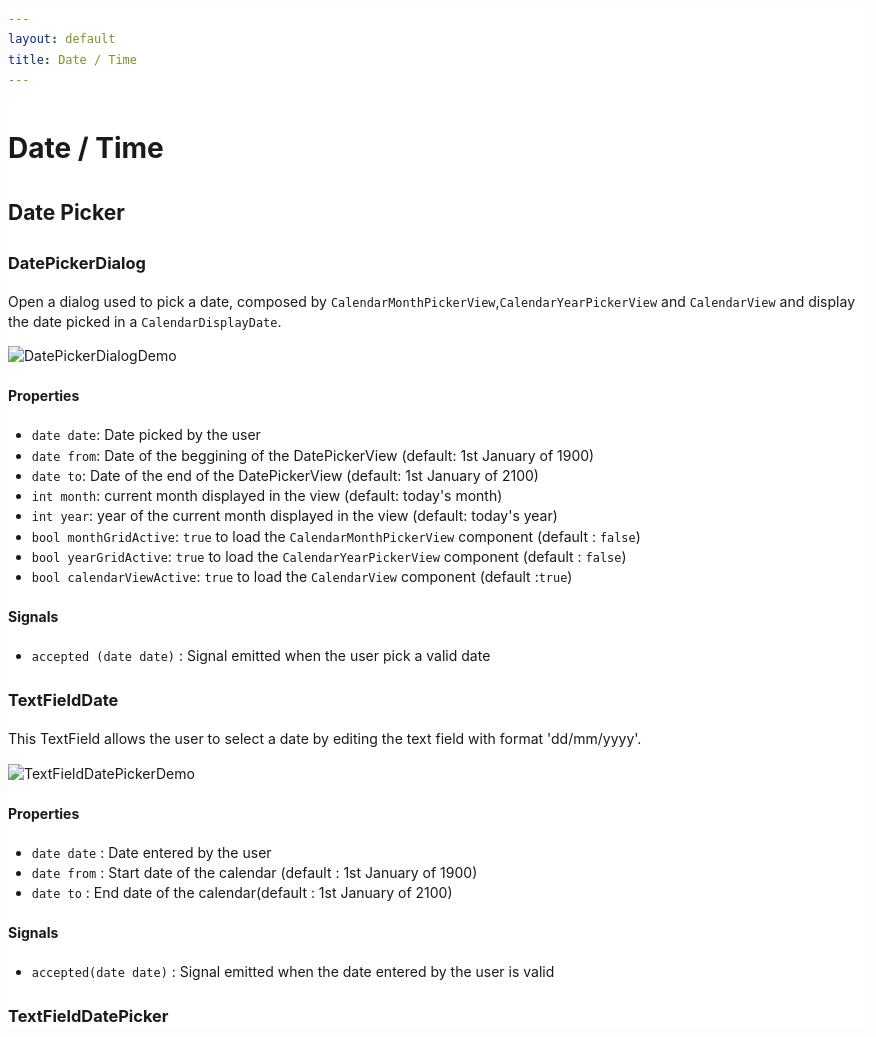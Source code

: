 ```yaml
---
layout: default
title: Date / Time
---
```


# Date / Time

## Date Picker

### DatePickerDialog

Open a dialog used to pick a date, composed by `CalendarMonthPickerView`,`CalendarYearPickerView` and `CalendarView` and display the date picked in a `CalendarDisplayDate`.

![DatePickerDialogDemo](https://user-images.githubusercontent.com/63917864/85862746-786a6b00-b7c2-11ea-9cda-8ed71f8dadb1.gif)

#### Properties

* `date date`:  Date picked by the user
* `date from`: Date of the beggining of the DatePickerView (default: 1st January of 1900)
* `date to`: Date of the end of the DatePickerView (default: 1st January of 2100)
* `int month`: current month displayed in the view (default: today's month)
* `int year`: year of the current month displayed in the view (default: today's year)
* `bool monthGridActive`: `true` to load the `CalendarMonthPickerView` component (default : `false`)
* `bool yearGridActive`: `true` to load the `CalendarYearPickerView` component (default : `false`)
* `bool calendarViewActive`: `true` to load the `CalendarView` component (default :`true`)

#### Signals

* `accepted (date date)` : Signal emitted when the user pick a valid date

### TextFieldDate

This TextField allows the user to select a date by editing the text field with format 'dd/mm/yyyy'.

![TextFieldDatePickerDemo](https://user-images.githubusercontent.com/63917864/85865555-5d015f00-b7c6-11ea-8666-1fca586734e3.gif)

#### Properties

* `date date` : Date entered by the user
* `date from` : Start date of the calendar (default : 1st January of 1900)
* `date to` : End date of the calendar(default : 1st January of 2100)

#### Signals

* `accepted(date date)` : Signal emitted when the date entered by the user is valid

### TextFieldDatePicker
